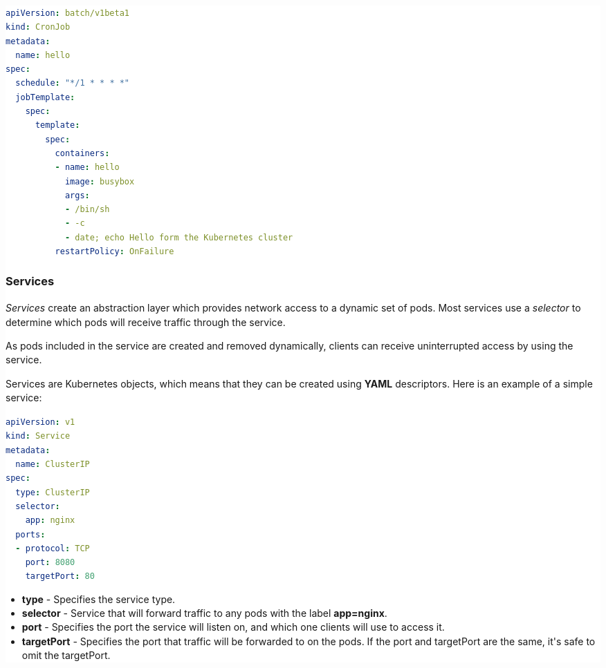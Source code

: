 ```yml
apiVersion: batch/v1beta1
kind: CronJob
metadata:
  name: hello
spec:
  schedule: "*/1 * * * *"
  jobTemplate:
    spec:
      template:
        spec:
          containers:
          - name: hello
            image: busybox
            args:
            - /bin/sh
            - -c
            - date; echo Hello form the Kubernetes cluster
          restartPolicy: OnFailure
```

### Services

_Services_ create an abstraction layer which provides network access to a dynamic set of pods. Most services use a _selector_ to determine which pods will receive traffic through the service.

As pods included in the service are created and removed dynamically, clients can receive uninterrupted access by using the service.

Services are Kubernetes objects, which means that they can be created using **YAML** descriptors. Here is an example of a simple service:

```yml
apiVersion: v1
kind: Service
metadata:
  name: ClusterIP
spec:
  type: ClusterIP
  selector:
    app: nginx
  ports:
  - protocol: TCP
    port: 8080
    targetPort: 80
```

* **type** - Specifies the service type.
* **selector** - Service that will forward traffic to any pods with the label **app=nginx**.
* **port** - Specifies the port the service will listen on, and which one clients will use to access it.
* **targetPort** - Specifies the port that traffic will be forwarded to on the pods. If the port and targetPort are the same, it's safe to omit the targetPort.
